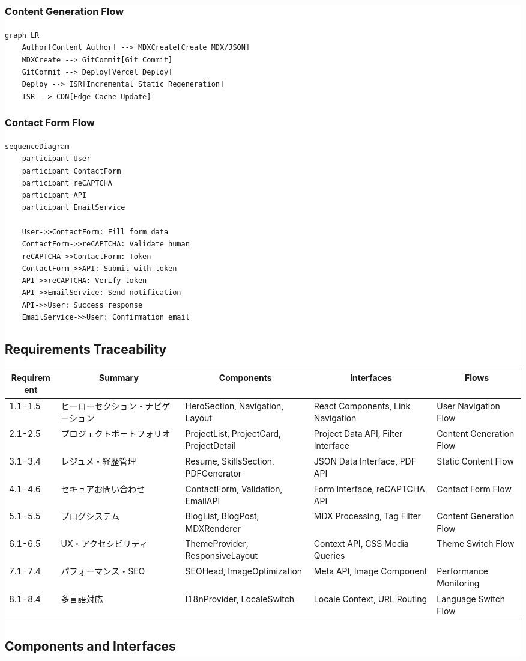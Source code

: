 ### Content Generation Flow

```mermaid
graph LR
    Author[Content Author] --> MDXCreate[Create MDX/JSON]
    MDXCreate --> GitCommit[Git Commit]
    GitCommit --> Deploy[Vercel Deploy]
    Deploy --> ISR[Incremental Static Regeneration]
    ISR --> CDN[Edge Cache Update]
```

### Contact Form Flow

```mermaid
sequenceDiagram
    participant User
    participant ContactForm
    participant reCAPTCHA
    participant API
    participant EmailService

    User->>ContactForm: Fill form data
    ContactForm->>reCAPTCHA: Validate human
    reCAPTCHA->>ContactForm: Token
    ContactForm->>API: Submit with token
    API->>reCAPTCHA: Verify token
    API->>EmailService: Send notification
    API->>User: Success response
    EmailService->>User: Confirmation email
```

## Requirements Traceability

| Requirement | Summary                            | Components                              | Interfaces                         | Flows                   |
| ----------- | ---------------------------------- | --------------------------------------- | ---------------------------------- | ----------------------- |
| 1.1-1.5     | ヒーローセクション・ナビゲーション | HeroSection, Navigation, Layout         | React Components, Link Navigation  | User Navigation Flow    |
| 2.1-2.5     | プロジェクトポートフォリオ         | ProjectList, ProjectCard, ProjectDetail | Project Data API, Filter Interface | Content Generation Flow |
| 3.1-3.4     | レジュメ・経歴管理                 | Resume, SkillsSection, PDFGenerator     | JSON Data Interface, PDF API       | Static Content Flow     |
| 4.1-4.6     | セキュアお問い合わせ               | ContactForm, Validation, EmailAPI       | Form Interface, reCAPTCHA API      | Contact Form Flow       |
| 5.1-5.5     | ブログシステム                     | BlogList, BlogPost, MDXRenderer         | MDX Processing, Tag Filter         | Content Generation Flow |
| 6.1-6.5     | UX・アクセシビリティ               | ThemeProvider, ResponsiveLayout         | Context API, CSS Media Queries     | Theme Switch Flow       |
| 7.1-7.4     | パフォーマンス・SEO                | SEOHead, ImageOptimization              | Meta API, Image Component          | Performance Monitoring  |
| 8.1-8.4     | 多言語対応                         | I18nProvider, LocaleSwitch              | Locale Context, URL Routing        | Language Switch Flow    |

## Components and Interfaces
